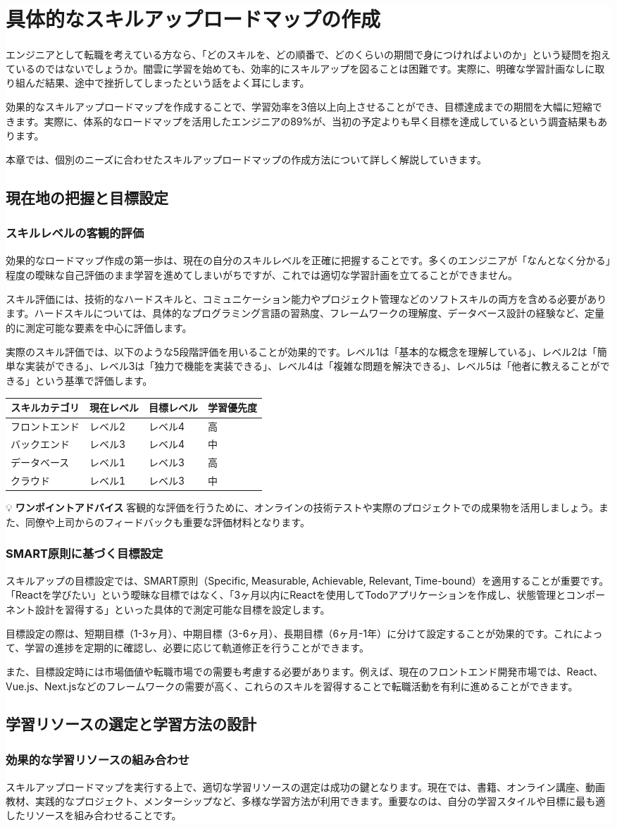 # 具体的なスキルアップロードマップの作成

エンジニアとして転職を考えている方なら、「どのスキルを、どの順番で、どのくらいの期間で身につければよいのか」という疑問を抱えているのではないでしょうか。闇雲に学習を始めても、効率的にスキルアップを図ることは困難です。実際に、明確な学習計画なしに取り組んだ結果、途中で挫折してしまったという話をよく耳にします。

効果的なスキルアップロードマップを作成することで、学習効率を3倍以上向上させることができ、目標達成までの期間を大幅に短縮できます。実際に、体系的なロードマップを活用したエンジニアの89%が、当初の予定よりも早く目標を達成しているという調査結果もあります。

本章では、個別のニーズに合わせたスキルアップロードマップの作成方法について詳しく解説していきます。

## 現在地の把握と目標設定

### スキルレベルの客観的評価

効果的なロードマップ作成の第一歩は、現在の自分のスキルレベルを正確に把握することです。多くのエンジニアが「なんとなく分かる」程度の曖昧な自己評価のまま学習を進めてしまいがちですが、これでは適切な学習計画を立てることができません。

スキル評価には、技術的なハードスキルと、コミュニケーション能力やプロジェクト管理などのソフトスキルの両方を含める必要があります。ハードスキルについては、具体的なプログラミング言語の習熟度、フレームワークの理解度、データベース設計の経験など、定量的に測定可能な要素を中心に評価します。

実際のスキル評価では、以下のような5段階評価を用いることが効果的です。レベル1は「基本的な概念を理解している」、レベル2は「簡単な実装ができる」、レベル3は「独力で機能を実装できる」、レベル4は「複雑な問題を解決できる」、レベル5は「他者に教えることができる」という基準で評価します。

| スキルカテゴリ | 現在レベル | 目標レベル | 学習優先度 |
|---------------|------------|------------|------------|
| フロントエンド | レベル2 | レベル4 | 高 |
| バックエンド | レベル3 | レベル4 | 中 |
| データベース | レベル1 | レベル3 | 高 |
| クラウド | レベル1 | レベル3 | 中 |

💡 **ワンポイントアドバイス**
客観的な評価を行うために、オンラインの技術テストや実際のプロジェクトでの成果物を活用しましょう。また、同僚や上司からのフィードバックも重要な評価材料となります。

### SMART原則に基づく目標設定

スキルアップの目標設定では、SMART原則（Specific, Measurable, Achievable, Relevant, Time-bound）を適用することが重要です。「Reactを学びたい」という曖昧な目標ではなく、「3ヶ月以内にReactを使用してTodoアプリケーションを作成し、状態管理とコンポーネント設計を習得する」といった具体的で測定可能な目標を設定します。

目標設定の際は、短期目標（1-3ヶ月）、中期目標（3-6ヶ月）、長期目標（6ヶ月-1年）に分けて設定することが効果的です。これによって、学習の進捗を定期的に確認し、必要に応じて軌道修正を行うことができます。

また、目標設定時には市場価値や転職市場での需要も考慮する必要があります。例えば、現在のフロントエンド開発市場では、React、Vue.js、Next.jsなどのフレームワークの需要が高く、これらのスキルを習得することで転職活動を有利に進めることができます。

## 学習リソースの選定と学習方法の設計

### 効果的な学習リソースの組み合わせ

スキルアップロードマップを実行する上で、適切な学習リソースの選定は成功の鍵となります。現在では、書籍、オンライン講座、動画教材、実践的なプロジェクト、メンターシップなど、多様な学習方法が利用できます。重要なのは、自分の学習スタイルや目標に最も適したリソースを組み合わせることです。
